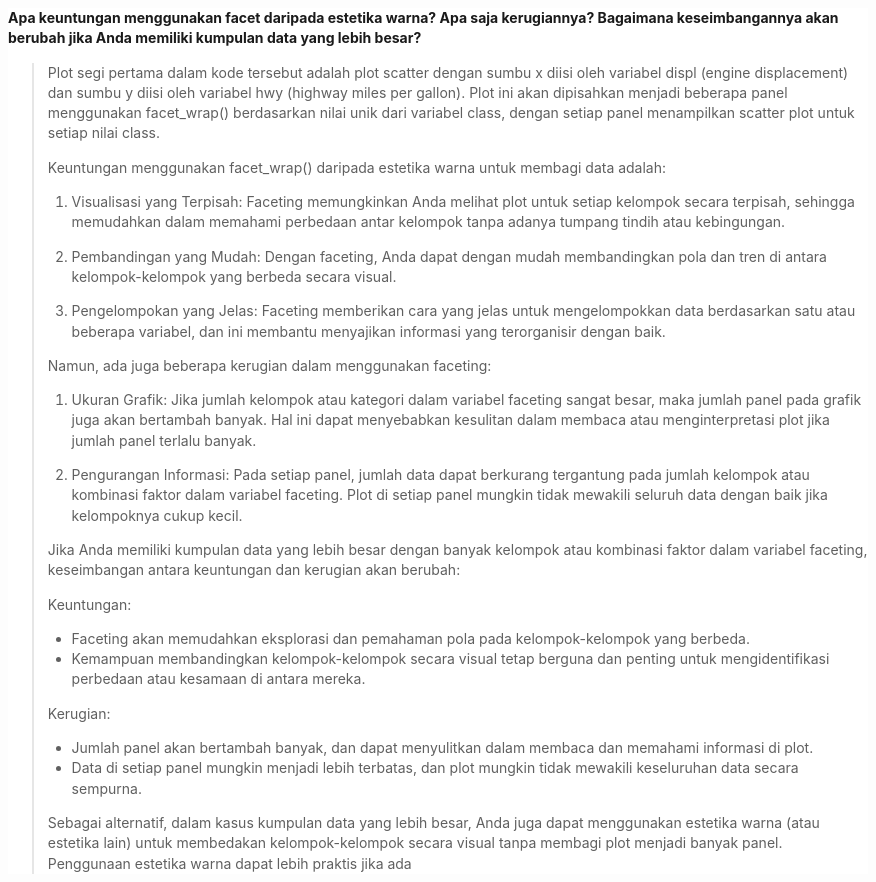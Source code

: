 **Apa keuntungan menggunakan facet daripada estetika warna? Apa saja
kerugiannya? Bagaimana keseimbangannya akan berubah jika Anda memiliki
kumpulan data yang lebih besar?**

> Plot segi pertama dalam kode tersebut adalah plot scatter dengan sumbu
> x diisi oleh variabel displ (engine displacement) dan sumbu y diisi
> oleh variabel hwy (highway miles per gallon). Plot ini akan dipisahkan
> menjadi beberapa panel menggunakan facet_wrap() berdasarkan nilai unik
> dari variabel class, dengan setiap panel menampilkan scatter plot
> untuk setiap nilai class.
>
> Keuntungan menggunakan facet_wrap() daripada estetika warna untuk
> membagi data adalah:
>
> 1.  Visualisasi yang Terpisah: Faceting memungkinkan Anda melihat plot
>     untuk setiap kelompok secara terpisah, sehingga memudahkan dalam
>     memahami perbedaan antar kelompok tanpa adanya tumpang tindih atau
>     kebingungan.
>
> 2.  Pembandingan yang Mudah: Dengan faceting, Anda dapat dengan mudah
>     membandingkan pola dan tren di antara kelompok-kelompok yang
>     berbeda secara visual.
>
> 3.  Pengelompokan yang Jelas: Faceting memberikan cara yang jelas
>     untuk mengelompokkan data berdasarkan satu atau beberapa variabel,
>     dan ini membantu menyajikan informasi yang terorganisir dengan
>     baik.
>
> Namun, ada juga beberapa kerugian dalam menggunakan faceting:
>
> 1.  Ukuran Grafik: Jika jumlah kelompok atau kategori dalam variabel
>     faceting sangat besar, maka jumlah panel pada grafik juga akan
>     bertambah banyak. Hal ini dapat menyebabkan kesulitan dalam
>     membaca atau menginterpretasi plot jika jumlah panel terlalu
>     banyak.
>
> 2.  Pengurangan Informasi: Pada setiap panel, jumlah data dapat
>     berkurang tergantung pada jumlah kelompok atau kombinasi faktor
>     dalam variabel faceting. Plot di setiap panel mungkin tidak
>     mewakili seluruh data dengan baik jika kelompoknya cukup kecil.
>
> Jika Anda memiliki kumpulan data yang lebih besar dengan banyak
> kelompok atau kombinasi faktor dalam variabel faceting, keseimbangan
> antara keuntungan dan kerugian akan berubah:
>
> Keuntungan:
>
> - Faceting akan memudahkan eksplorasi dan pemahaman pola pada
>   kelompok-kelompok yang berbeda.
> - Kemampuan membandingkan kelompok-kelompok secara visual tetap
>   berguna dan penting untuk mengidentifikasi perbedaan atau kesamaan
>   di antara mereka.
>
> Kerugian:
>
> - Jumlah panel akan bertambah banyak, dan dapat menyulitkan dalam
>   membaca dan memahami informasi di plot.
> - Data di setiap panel mungkin menjadi lebih terbatas, dan plot
>   mungkin tidak mewakili keseluruhan data secara sempurna.
>
> Sebagai alternatif, dalam kasus kumpulan data yang lebih besar, Anda
> juga dapat menggunakan estetika warna (atau estetika lain) untuk
> membedakan kelompok-kelompok secara visual tanpa membagi plot menjadi
> banyak panel. Penggunaan estetika warna dapat lebih praktis jika ada